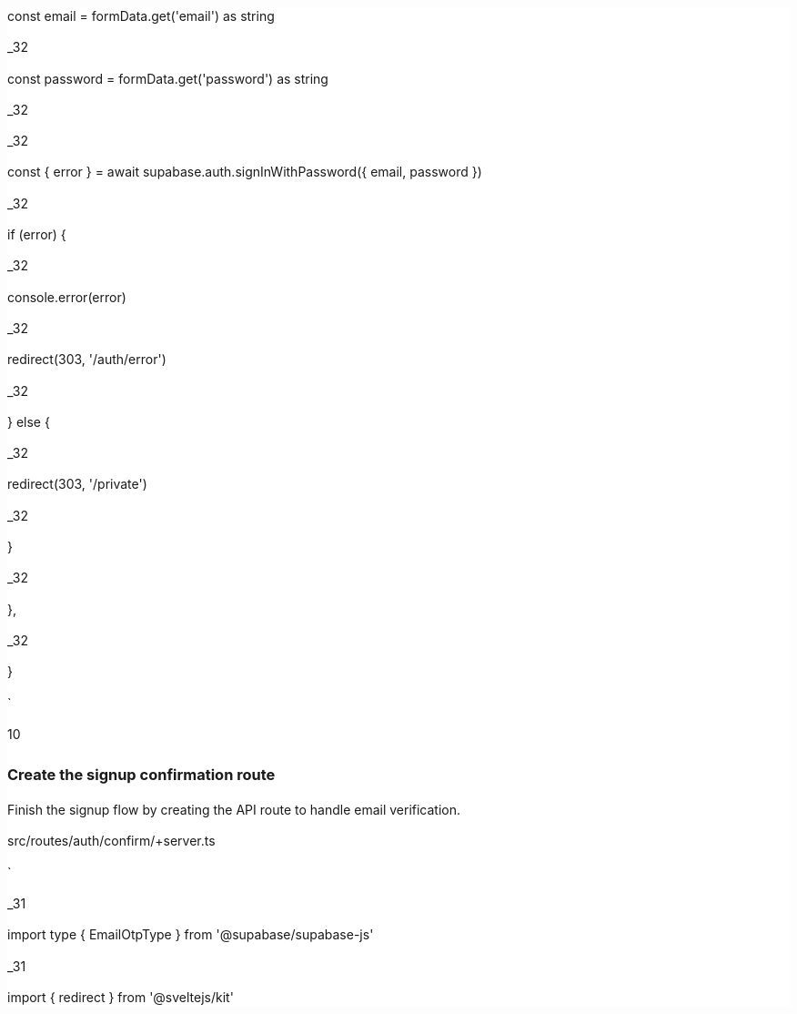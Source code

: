 const email = formData.get('email') as string

_32

const password = formData.get('password') as string

_32

_32

const { error } = await supabase.auth.signInWithPassword({ email, password })

_32

if (error) {

_32

console.error(error)

_32

redirect(303, '/auth/error')

_32

} else {

_32

redirect(303, '/private')

_32

}

_32

},

_32

}

  
`

10

### Create the signup confirmation route

Finish the signup flow by creating the API route to handle email verification.

src/routes/auth/confirm/+server.ts

`  

_31

import type { EmailOtpType } from '@supabase/supabase-js'

_31

import { redirect } from '@sveltejs/kit'
